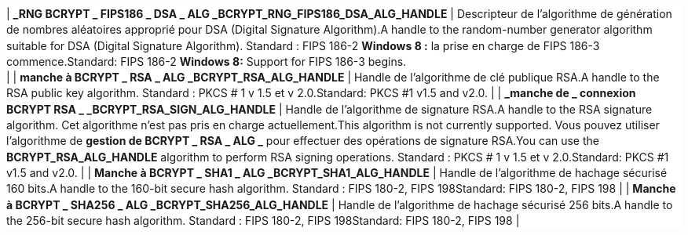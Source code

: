 | <span data-ttu-id="04e8f-294">**\_RNG BCRYPT \_ FIPS186 \_ DSA \_ ALG \_**</span><span class="sxs-lookup"><span data-stu-id="04e8f-294">**BCRYPT\_RNG\_FIPS186\_DSA\_ALG\_HANDLE**</span></span>   | <span data-ttu-id="04e8f-295">Descripteur de l’algorithme de génération de nombres aléatoires approprié pour DSA (Digital Signature Algorithm).</span><span class="sxs-lookup"><span data-stu-id="04e8f-295">A handle to the random-number generator algorithm suitable for DSA (Digital Signature Algorithm).</span></span> <span data-ttu-id="04e8f-296">Standard : FIPS 186-2 **Windows 8 :** la prise en charge de FIPS 186-3 commence.</span><span class="sxs-lookup"><span data-stu-id="04e8f-296">Standard: FIPS 186-2 **Windows 8:** Support for FIPS 186-3 begins.</span></span><br/>                                                                                                                                                                                                                                                                                                                                                                                      |
| <span data-ttu-id="04e8f-297">**manche à BCRYPT \_ RSA \_ ALG \_**</span><span class="sxs-lookup"><span data-stu-id="04e8f-297">**BCRYPT\_RSA\_ALG\_HANDLE**</span></span>                 | <span data-ttu-id="04e8f-298">Handle de l’algorithme de clé publique RSA.</span><span class="sxs-lookup"><span data-stu-id="04e8f-298">A handle to the RSA public key algorithm.</span></span> <span data-ttu-id="04e8f-299">Standard : PKCS \# 1 v 1.5 et v 2.0.</span><span class="sxs-lookup"><span data-stu-id="04e8f-299">Standard: PKCS \#1 v1.5 and v2.0.</span></span>                                                                                                                                                                                                                                                                                                                                                                                                                                                                                          |
| <span data-ttu-id="04e8f-300">**\_manche de \_ connexion BCRYPT RSA \_ \_**</span><span class="sxs-lookup"><span data-stu-id="04e8f-300">**BCRYPT\_RSA\_SIGN\_ALG\_HANDLE**</span></span>           | <span data-ttu-id="04e8f-301">Handle de l’algorithme de signature RSA.</span><span class="sxs-lookup"><span data-stu-id="04e8f-301">A handle to the RSA signature algorithm.</span></span> <span data-ttu-id="04e8f-302">Cet algorithme n’est pas pris en charge actuellement.</span><span class="sxs-lookup"><span data-stu-id="04e8f-302">This algorithm is not currently supported.</span></span> <span data-ttu-id="04e8f-303">Vous pouvez utiliser l’algorithme de **gestion de BCRYPT \_ RSA \_ ALG \_** pour effectuer des opérations de signature RSA.</span><span class="sxs-lookup"><span data-stu-id="04e8f-303">You can use the **BCRYPT\_RSA\_ALG\_HANDLE** algorithm to perform RSA signing operations.</span></span> <span data-ttu-id="04e8f-304">Standard : PKCS \# 1 v 1.5 et v 2.0.</span><span class="sxs-lookup"><span data-stu-id="04e8f-304">Standard: PKCS \#1 v1.5 and v2.0.</span></span>                                                                                                                                                                                                                                                                                                                                                      |
| <span data-ttu-id="04e8f-305">**Manche à BCRYPT \_ SHA1 \_ ALG \_**</span><span class="sxs-lookup"><span data-stu-id="04e8f-305">**BCRYPT\_SHA1\_ALG\_HANDLE**</span></span>                | <span data-ttu-id="04e8f-306">Handle de l’algorithme de hachage sécurisé 160 bits.</span><span class="sxs-lookup"><span data-stu-id="04e8f-306">A handle to the 160-bit secure hash algorithm.</span></span> <span data-ttu-id="04e8f-307">Standard : FIPS 180-2, FIPS 198</span><span class="sxs-lookup"><span data-stu-id="04e8f-307">Standard: FIPS 180-2, FIPS 198</span></span>                                                                                                                                                                                                                                                                                                                                                                                                                                                                                        |
| <span data-ttu-id="04e8f-308">**Manche à BCRYPT \_ SHA256 \_ ALG \_**</span><span class="sxs-lookup"><span data-stu-id="04e8f-308">**BCRYPT\_SHA256\_ALG\_HANDLE**</span></span>              | <span data-ttu-id="04e8f-309">Handle de l’algorithme de hachage sécurisé 256 bits.</span><span class="sxs-lookup"><span data-stu-id="04e8f-309">A handle to the 256-bit secure hash algorithm.</span></span> <span data-ttu-id="04e8f-310">Standard : FIPS 180-2, FIPS 198</span><span class="sxs-lookup"><span data-stu-id="04e8f-310">Standard: FIPS 180-2, FIPS 198</span></span>                                                                                                                                                                                                                                                                                                                                                                                                                                                                                        |